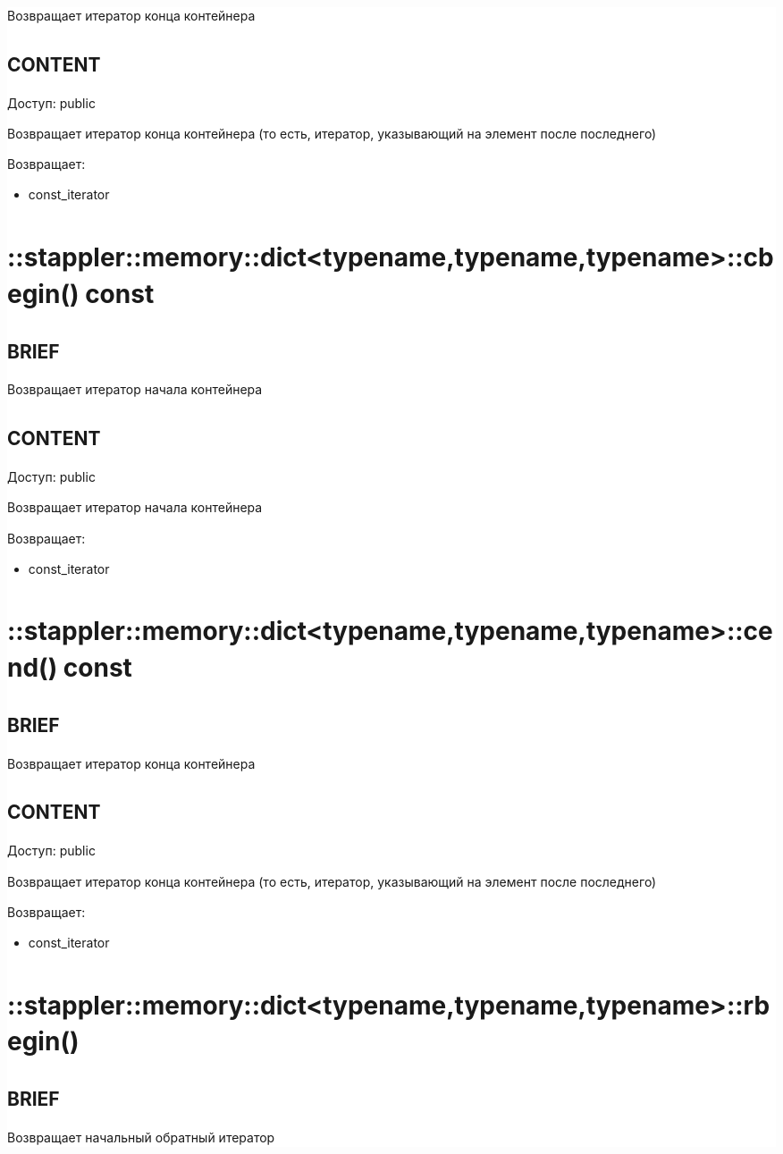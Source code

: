 Возвращает итератор конца контейнера

## CONTENT

Доступ: public

Возвращает итератор конца контейнера (то есть, итератор, указывающий на элемент после последнего)

Возвращает:
* const_iterator

# ::stappler::memory::dict<typename,typename,typename>::cbegin() const

## BRIEF

Возвращает итератор начала контейнера

## CONTENT

Доступ: public

Возвращает итератор начала контейнера

Возвращает:
* const_iterator

# ::stappler::memory::dict<typename,typename,typename>::cend() const

## BRIEF

Возвращает итератор конца контейнера

## CONTENT

Доступ: public

Возвращает итератор конца контейнера (то есть, итератор, указывающий на элемент после последнего)

Возвращает:
* const_iterator

# ::stappler::memory::dict<typename,typename,typename>::rbegin()

## BRIEF

Возвращает начальный обратный итератор
